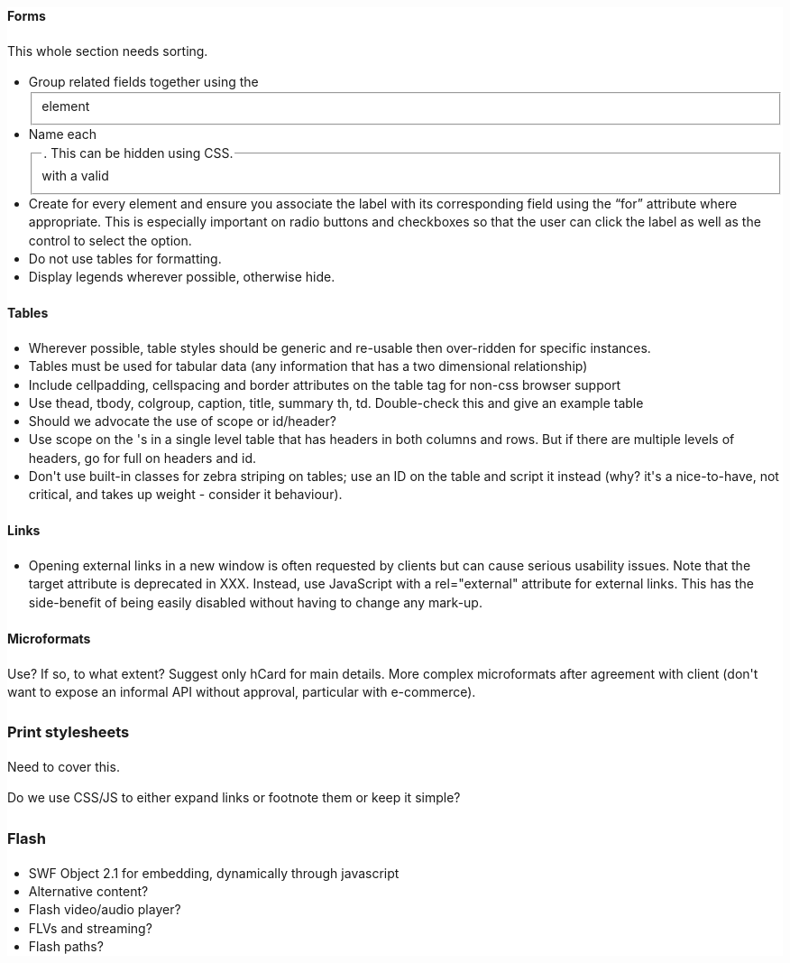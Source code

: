 #### Forms

This whole section needs sorting.

*   Group related fields together using the <fieldset> element
*   Name each <fieldset> with a valid <legend>. This can be hidden using CSS.
*   Create <labels> for every element and ensure you associate the label with its corresponding field using the “for” attribute where appropriate. This is especially important on radio buttons and checkboxes so that the user can click the label as well as the control to select the option.
*   Do not use tables for formatting.
*   Display legends wherever possible, otherwise hide.

#### Tables

*   Wherever possible, table styles should be generic and re-usable then over-ridden for specific instances.
*   Tables must be used for tabular data (any information that has a two dimensional relationship)
*   Include cellpadding, cellspacing and border attributes on the table tag for non-css browser support
*   Use thead, tbody, colgroup, caption, title, summary th, td. Double-check this and give an example table
*   Should we advocate the use of scope or id/header?
*   Use scope on the <th>'s in a single level table that has headers in both columns and rows. But if there are multiple levels of headers, go for full on headers and id.
*   Don't use built-in classes for zebra striping on tables; use an ID on the table and script it instead (why? it's a nice-to-have, not critical, and takes up weight - consider it behaviour).

#### Links

*   Opening external links in a new window is often requested by clients but can cause serious usability issues. Note that the target attribute is deprecated in XXX. Instead, use JavaScript with a rel="external" attribute for external links. This has the side-benefit of being easily disabled without having to change any mark-up.

#### Microformats

Use? If so, to what extent? Suggest only hCard for main details. More complex microformats after agreement with client (don't want to expose an informal API without approval, particular with e-commerce).

### Print stylesheets

Need to cover this.

Do we use CSS/JS to either expand links or footnote them or keep it simple?

### Flash

*   SWF Object 2.1 for embedding, dynamically through javascript
*   Alternative content?
*   Flash video/audio player?
*   FLVs and streaming?
*   Flash paths?
